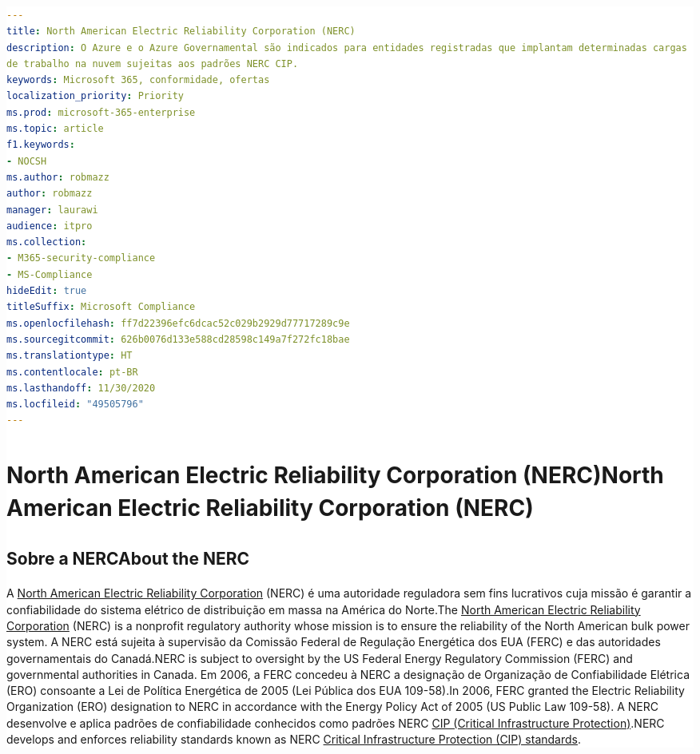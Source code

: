 ```yaml
---
title: North American Electric Reliability Corporation (NERC)
description: O Azure e o Azure Governamental são indicados para entidades registradas que implantam determinadas cargas de trabalho na nuvem sujeitas aos padrões NERC CIP.
keywords: Microsoft 365, conformidade, ofertas
localization_priority: Priority
ms.prod: microsoft-365-enterprise
ms.topic: article
f1.keywords:
- NOCSH
ms.author: robmazz
author: robmazz
manager: laurawi
audience: itpro
ms.collection:
- M365-security-compliance
- MS-Compliance
hideEdit: true
titleSuffix: Microsoft Compliance
ms.openlocfilehash: ff7d22396efc6dcac52c029b2929d77717289c9e
ms.sourcegitcommit: 626b0076d133e588cd28598c149a7f272fc18bae
ms.translationtype: HT
ms.contentlocale: pt-BR
ms.lasthandoff: 11/30/2020
ms.locfileid: "49505796"
---
```

# <a name="north-american-electric-reliability-corporation-nerc"></a><span data-ttu-id="cc9f9-104">North American Electric Reliability Corporation (NERC)</span><span class="sxs-lookup"><span data-stu-id="cc9f9-104">North American Electric Reliability Corporation (NERC)</span></span>

## <a name="about-the-nerc"></a><span data-ttu-id="cc9f9-105">Sobre a NERC</span><span class="sxs-lookup"><span data-stu-id="cc9f9-105">About the NERC</span></span>

<span data-ttu-id="cc9f9-106">A [North American Electric Reliability Corporation](https://www.nerc.com/) (NERC) é uma autoridade reguladora sem fins lucrativos cuja missão é garantir a confiabilidade do sistema elétrico de distribuição em massa na América do Norte.</span><span class="sxs-lookup"><span data-stu-id="cc9f9-106">The [North American Electric Reliability Corporation](https://www.nerc.com/) (NERC) is a nonprofit regulatory authority whose mission is to ensure the reliability of the North American bulk power system.</span></span> <span data-ttu-id="cc9f9-107">A NERC está sujeita à supervisão da Comissão Federal de Regulação Energética dos EUA (FERC) e das autoridades governamentais do Canadá.</span><span class="sxs-lookup"><span data-stu-id="cc9f9-107">NERC is subject to oversight by the US Federal Energy Regulatory Commission (FERC) and governmental authorities in Canada.</span></span> <span data-ttu-id="cc9f9-108">Em 2006, a FERC concedeu à NERC a designação de Organização de Confiabilidade Elétrica (ERO) consoante a Lei de Política Energética de 2005 (Lei Pública dos EUA 109-58).</span><span class="sxs-lookup"><span data-stu-id="cc9f9-108">In 2006, FERC granted the Electric Reliability Organization (ERO) designation to NERC in accordance with the Energy Policy Act of 2005 (US Public Law 109-58).</span></span> <span data-ttu-id="cc9f9-109">A NERC desenvolve e aplica padrões de confiabilidade conhecidos como padrões NERC [CIP (Critical Infrastructure Protection)](https://www.nerc.com/pa/Stand/Pages/CIPStandards.aspx).</span><span class="sxs-lookup"><span data-stu-id="cc9f9-109">NERC develops and enforces reliability standards known as NERC [Critical Infrastructure Protection (CIP) standards](https://www.nerc.com/pa/Stand/Pages/CIPStandards.aspx).</span></span>
